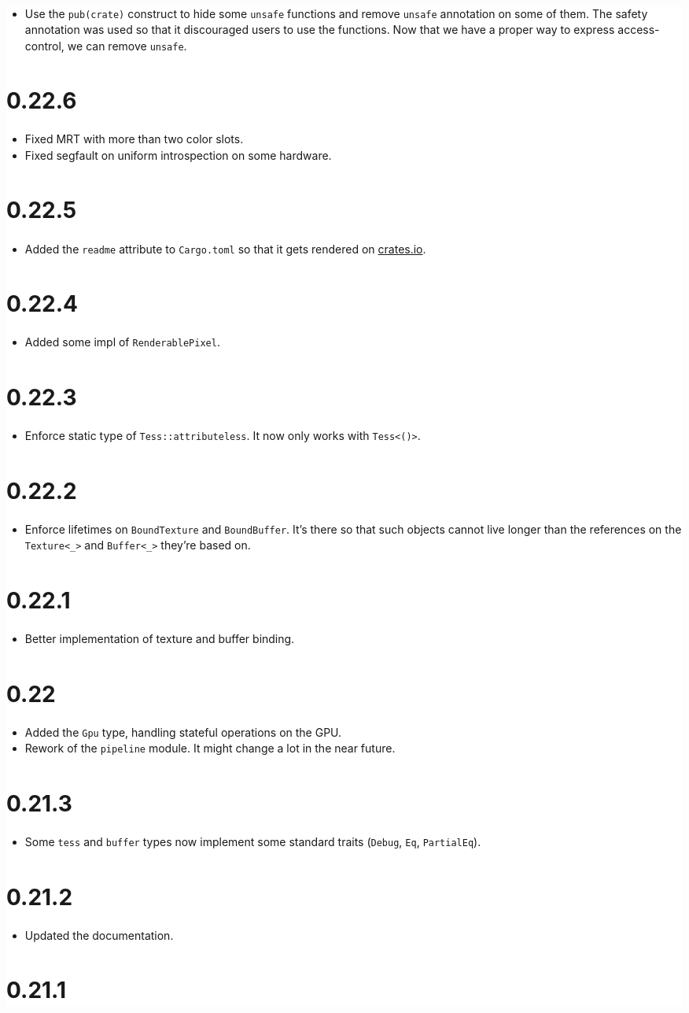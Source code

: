   - Use the `pub(crate)` construct to hide some `unsafe` functions and remove `unsafe` annotation on
    some of them. The safety annotation was used so that it discouraged users to use the functions.
    Now that we have a proper way to express access-control, we can remove `unsafe`.

# 0.22.6

  - Fixed MRT with more than two color slots.
  - Fixed segfault on uniform introspection on some hardware.

# 0.22.5

  - Added the `readme` attribute to `Cargo.toml` so that it gets rendered on
  [crates.io](https://crates.io).

# 0.22.4

  - Added some impl of `RenderablePixel`.

# 0.22.3

  - Enforce static type of `Tess::attributeless`. It now only works with `Tess<()>`.

# 0.22.2

  - Enforce lifetimes on `BoundTexture` and `BoundBuffer`. It’s there so that such objects cannot
    live longer than the references on the `Texture<_>` and `Buffer<_>` they’re based on.

# 0.22.1

  - Better implementation of texture and buffer binding.

# 0.22

  - Added the `Gpu` type, handling stateful operations on the GPU.
  - Rework of the `pipeline` module. It might change a lot in the near future.

# 0.21.3

  - Some `tess` and `buffer` types now implement some standard traits (`Debug`, `Eq`, `PartialEq`).

# 0.21.2

  - Updated the documentation.

# 0.21.1

